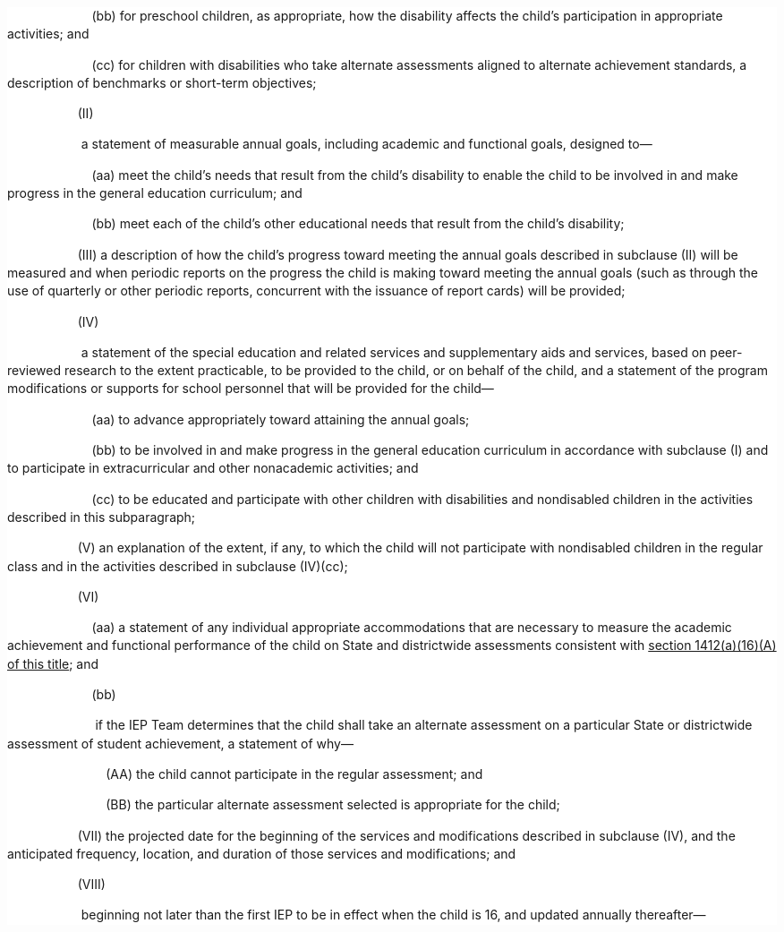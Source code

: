                        (bb) for preschool children, as appropriate, how the disability affects the child’s participation in appropriate activities; and

                        (cc) for children with disabilities who take alternate assessments aligned to alternate achievement standards, a description of benchmarks or short-term objectives;

                    (II)

                     a statement of measurable annual goals, including academic and functional goals, designed to—

                        (aa) meet the child’s needs that result from the child’s disability to enable the child to be involved in and make progress in the general education curriculum; and

                        (bb) meet each of the child’s other educational needs that result from the child’s disability;

                    (III) a description of how the child’s progress toward meeting the annual goals described in subclause (II) will be measured and when periodic reports on the progress the child is making toward meeting the annual goals (such as through the use of quarterly or other periodic reports, concurrent with the issuance of report cards) will be provided;

                    (IV)

                     a statement of the special education and related services and supplementary aids and services, based on peer-reviewed research to the extent practicable, to be provided to the child, or on behalf of the child, and a statement of the program modifications or supports for school personnel that will be provided for the child—

                        (aa) to advance appropriately toward attaining the annual goals;

                        (bb) to be involved in and make progress in the general education curriculum in accordance with subclause (I) and to participate in extracurricular and other nonacademic activities; and

                        (cc) to be educated and participate with other children with disabilities and nondisabled children in the activities described in this subparagraph;

                    (V) an explanation of the extent, if any, to which the child will not participate with nondisabled children in the regular class and in the activities described in subclause (IV)(cc);

                    (VI)

                        (aa) a statement of any individual appropriate accommodations that are necessary to measure the academic achievement and functional performance of the child on State and districtwide assessments consistent with [section 1412(a)(16)(A) of this title][/us/usc/t20/s1412/a/16/A]; and

                        (bb)

                         if the IEP Team determines that the child shall take an alternate assessment on a particular State or districtwide assessment of student achievement, a statement of why—

                            (AA) the child cannot participate in the regular assessment; and

                            (BB) the particular alternate assessment selected is appropriate for the child;

                    (VII) the projected date for the beginning of the services and modifications described in subclause (IV), and the anticipated frequency, location, and duration of those services and modifications; and

                    (VIII)

                     beginning not later than the first IEP to be in effect when the child is 16, and updated annually thereafter—


[/us/usc/t20/s1401]: https://publicdocs.github.io/go/links?ns=uslm&ref=%2Fus%2Fusc%2Ft20%2Fs1401
[/us/usc/t20/s1401]: https://publicdocs.github.io/go/links?ns=uslm&ref=%2Fus%2Fusc%2Ft20%2Fs1401
[/us/usc/t20/s1415]: https://publicdocs.github.io/go/links?ns=uslm&ref=%2Fus%2Fusc%2Ft20%2Fs1415
[/us/usc/t20/s1415]: https://publicdocs.github.io/go/links?ns=uslm&ref=%2Fus%2Fusc%2Ft20%2Fs1415
[/us/usc/t20/s1401]: https://publicdocs.github.io/go/links?ns=uslm&ref=%2Fus%2Fusc%2Ft20%2Fs1401
[/us/usc/t20/s1415]: https://publicdocs.github.io/go/links?ns=uslm&ref=%2Fus%2Fusc%2Ft20%2Fs1415
[/us/usc/t20/s1401/3]: https://publicdocs.github.io/go/links?ns=uslm&ref=%2Fus%2Fusc%2Ft20%2Fs1401%2F3
[/us/usc/t20/s6368/3]: https://publicdocs.github.io/go/links?ns=uslm&ref=%2Fus%2Fusc%2Ft20%2Fs6368%2F3
[/us/usc/t20/s1406/b]: https://publicdocs.github.io/go/links?ns=uslm&ref=%2Fus%2Fusc%2Ft20%2Fs1406%2Fb
[/us/usc/t20/s1401]: https://publicdocs.github.io/go/links?ns=uslm&ref=%2Fus%2Fusc%2Ft20%2Fs1401
[/us/usc/t20/s1401/3]: https://publicdocs.github.io/go/links?ns=uslm&ref=%2Fus%2Fusc%2Ft20%2Fs1401%2F3
[/us/usc/t20/s1412/a/16/A]: https://publicdocs.github.io/go/links?ns=uslm&ref=%2Fus%2Fusc%2Ft20%2Fs1412%2Fa%2F16%2FA
[/us/usc/t20/s1415/m]: https://publicdocs.github.io/go/links?ns=uslm&ref=%2Fus%2Fusc%2Ft20%2Fs1415%2Fm
[/us/usc/t20/s1436]: https://publicdocs.github.io/go/links?ns=uslm&ref=%2Fus%2Fusc%2Ft20%2Fs1436
[/us/usc/t20/s1412/a/16]: https://publicdocs.github.io/go/links?ns=uslm&ref=%2Fus%2Fusc%2Ft20%2Fs1412%2Fa%2F16
[/us/usc/t20/s1415/e]: https://publicdocs.github.io/go/links?ns=uslm&ref=%2Fus%2Fusc%2Ft20%2Fs1415%2Fe
[/us/usc/t20/s1415/f/1/B]: https://publicdocs.github.io/go/links?ns=uslm&ref=%2Fus%2Fusc%2Ft20%2Fs1415%2Ff%2F1%2FB
[/us/usc/t20/s1415]: https://publicdocs.github.io/go/links?ns=uslm&ref=%2Fus%2Fusc%2Ft20%2Fs1415
[/us/pl/91/230/tVI]: https://publicdocs.github.io/go/links?ns=uslm&ref=%2Fus%2Fpl%2F91%2F230%2FtVI
[/us/pl/108/446/tI]: https://publicdocs.github.io/go/links?ns=uslm&ref=%2Fus%2Fpl%2F108%2F446%2FtI
[/us/stat/118/2702]: https://publicdocs.github.io/go/links?ns=uslm&ref=%2Fus%2Fstat%2F118%2F2702
[/us/pl/114/95/tIX]: https://publicdocs.github.io/go/links?ns=uslm&ref=%2Fus%2Fpl%2F114%2F95%2FtIX
[/us/stat/129/2182]: https://publicdocs.github.io/go/links?ns=uslm&ref=%2Fus%2Fstat%2F129%2F2182
[/us/usc/t20/s6368/3]: https://publicdocs.github.io/go/links?ns=uslm&ref=%2Fus%2Fusc%2Ft20%2Fs6368%2F3
[/us/usc/t20/s6368/3]: https://publicdocs.github.io/go/links?ns=uslm&ref=%2Fus%2Fusc%2Ft20%2Fs6368%2F3
[/us/pl/114/95/tI]: https://publicdocs.github.io/go/links?ns=uslm&ref=%2Fus%2Fpl%2F114%2F95%2FtI
[/us/stat/129/1879]: https://publicdocs.github.io/go/links?ns=uslm&ref=%2Fus%2Fstat%2F129%2F1879
[/us/pl/91/230/tVI]: https://publicdocs.github.io/go/links?ns=uslm&ref=%2Fus%2Fpl%2F91%2F230%2FtVI
[/us/pl/105/17/tI]: https://publicdocs.github.io/go/links?ns=uslm&ref=%2Fus%2Fpl%2F105%2F17%2FtI
[/us/stat/111/81]: https://publicdocs.github.io/go/links?ns=uslm&ref=%2Fus%2Fstat%2F111%2F81
[/us/pl/108/446]: https://publicdocs.github.io/go/links?ns=uslm&ref=%2Fus%2Fpl%2F108%2F446
[/us/pl/91/230/tVI]: https://publicdocs.github.io/go/links?ns=uslm&ref=%2Fus%2Fpl%2F91%2F230%2FtVI
[/us/stat/84/181]: https://publicdocs.github.io/go/links?ns=uslm&ref=%2Fus%2Fstat%2F84%2F181
[/us/pl/94/142]: https://publicdocs.github.io/go/links?ns=uslm&ref=%2Fus%2Fpl%2F94%2F142
[/us/stat/89/784]: https://publicdocs.github.io/go/links?ns=uslm&ref=%2Fus%2Fstat%2F89%2F784
[/us/pl/98/199]: https://publicdocs.github.io/go/links?ns=uslm&ref=%2Fus%2Fpl%2F98%2F199
[/us/stat/97/1358]: https://publicdocs.github.io/go/links?ns=uslm&ref=%2Fus%2Fstat%2F97%2F1358
[/us/pl/100/630/tI]: https://publicdocs.github.io/go/links?ns=uslm&ref=%2Fus%2Fpl%2F100%2F630%2FtI
[/us/stat/102/3293]: https://publicdocs.github.io/go/links?ns=uslm&ref=%2Fus%2Fstat%2F102%2F3293
[/us/pl/101/476/tIX]: https://publicdocs.github.io/go/links?ns=uslm&ref=%2Fus%2Fpl%2F101%2F476%2FtIX
[/us/stat/104/1144]: https://publicdocs.github.io/go/links?ns=uslm&ref=%2Fus%2Fstat%2F104%2F1144
[/us/pl/102/119]: https://publicdocs.github.io/go/links?ns=uslm&ref=%2Fus%2Fpl%2F102%2F119
[/us/stat/105/591]: https://publicdocs.github.io/go/links?ns=uslm&ref=%2Fus%2Fstat%2F105%2F591
[/us/pl/105/17]: https://publicdocs.github.io/go/links?ns=uslm&ref=%2Fus%2Fpl%2F105%2F17
[/us/pl/91/230/tVI]: https://publicdocs.github.io/go/links?ns=uslm&ref=%2Fus%2Fpl%2F91%2F230%2FtVI
[/us/pl/103/382/tIII]: https://publicdocs.github.io/go/links?ns=uslm&ref=%2Fus%2Fpl%2F103%2F382%2FtIII
[/us/stat/108/3934]: https://publicdocs.github.io/go/links?ns=uslm&ref=%2Fus%2Fstat%2F108%2F3934
[/us/pl/105/17]: https://publicdocs.github.io/go/links?ns=uslm&ref=%2Fus%2Fpl%2F105%2F17
[/us/pl/114/95]: https://publicdocs.github.io/go/links?ns=uslm&ref=%2Fus%2Fpl%2F114%2F95
[/us/pl/114/95]: https://publicdocs.github.io/go/links?ns=uslm&ref=%2Fus%2Fpl%2F114%2F95
[/us/pl/114/95/s5]: https://publicdocs.github.io/go/links?ns=uslm&ref=%2Fus%2Fpl%2F114%2F95%2Fs5
[/us/usc/t20/s6301]: https://publicdocs.github.io/go/links?ns=uslm&ref=%2Fus%2Fusc%2Ft20%2Fs6301